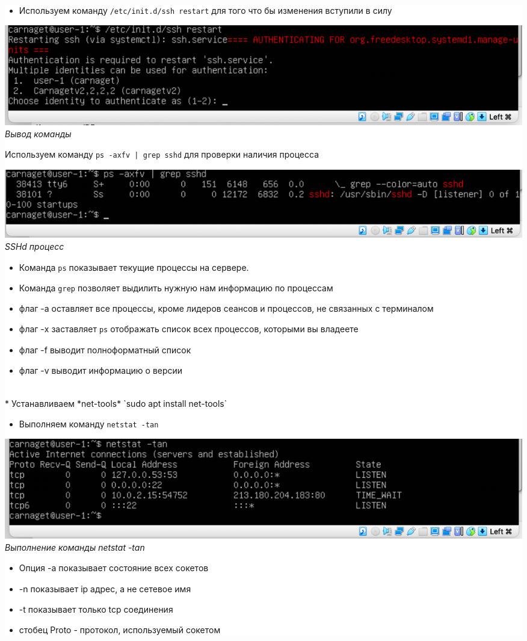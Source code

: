 * Используем команду `/etc/init.d/ssh restart` для того что бы изменения вступили в силу

![Вывод команды](task%208/task%208.3.png)<br>*Вывод команды*<br>

Используем команду `ps -axfv | grep sshd` для проверки наличия процесса

![SSHd процесс](task%208/task%208.4.png)<br>*SSHd процесс*<br>

* Команда `ps` показывает текущие процессы на сервере. 

* Команда `grep` позволяет выдилить нужную нам информацию по процессам

* флаг -a оставляет все процессы, кроме лидеров сеансов и процессов, не связанных с терминалом

* флаг -x заставляет `ps` отображать список всех процессов, которыми вы владеете

* флаг -f выводит полноформатный список

* флаг -v выводит информацию о версии

<br>
* Устанавливаем *net-tools* `sudo apt install net-tools`

* Выполняем команду `netstat -tan`

![Выполнение команды netstat -tan](task%208/task%208.5.png)<br>*Выполнение команды netstat -tan*<br>

* Опция -a показывает состояние всех сокетов

* -n показывает ip адрес, а не сетевое имя

* -t показывает только tcp соединения

* стобец Proto - протокол, используемый сокетом
